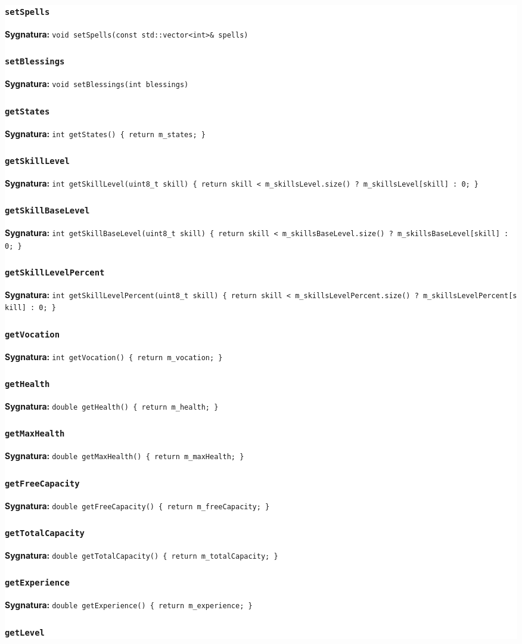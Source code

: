 ### `setSpells`

**Sygnatura:** `void setSpells(const std::vector<int>& spells)`

### `setBlessings`

**Sygnatura:** `void setBlessings(int blessings)`

### `getStates`

**Sygnatura:** `int getStates() { return m_states; }`

### `getSkillLevel`

**Sygnatura:** `int getSkillLevel(uint8_t skill) { return skill < m_skillsLevel.size() ? m_skillsLevel[skill] : 0; }`

### `getSkillBaseLevel`

**Sygnatura:** `int getSkillBaseLevel(uint8_t skill) { return skill < m_skillsBaseLevel.size() ? m_skillsBaseLevel[skill] : 0; }`

### `getSkillLevelPercent`

**Sygnatura:** `int getSkillLevelPercent(uint8_t skill) { return skill < m_skillsLevelPercent.size() ? m_skillsLevelPercent[skill] : 0; }`

### `getVocation`

**Sygnatura:** `int getVocation() { return m_vocation; }`

### `getHealth`

**Sygnatura:** `double getHealth() { return m_health; }`

### `getMaxHealth`

**Sygnatura:** `double getMaxHealth() { return m_maxHealth; }`

### `getFreeCapacity`

**Sygnatura:** `double getFreeCapacity() { return m_freeCapacity; }`

### `getTotalCapacity`

**Sygnatura:** `double getTotalCapacity() { return m_totalCapacity; }`

### `getExperience`

**Sygnatura:** `double getExperience() { return m_experience; }`

### `getLevel`
